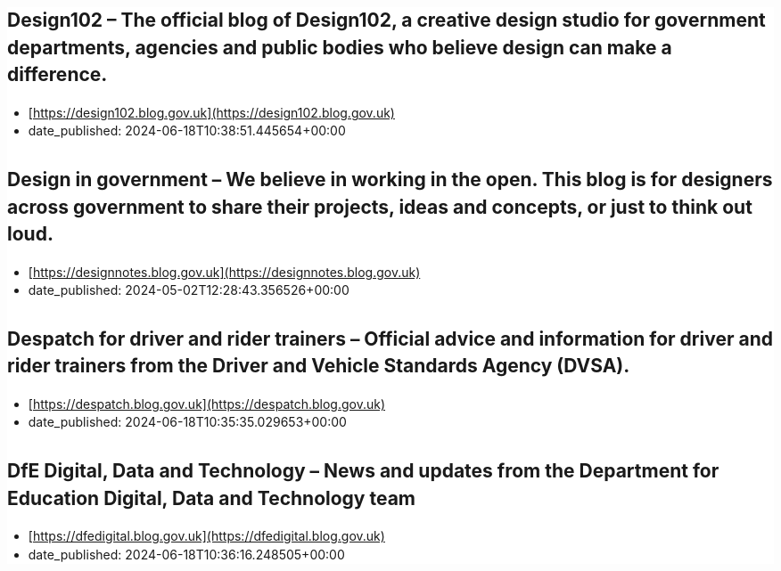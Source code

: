  ## Design102 – The official blog of Design102, a creative design studio for government departments, agencies and public bodies who believe design can make a difference.
 - [https://design102.blog.gov.uk](https://design102.blog.gov.uk)
 - date_published: 2024-06-18T10:38:51.445654+00:00

 ## Design in government – We believe in working in the open. This blog is for designers across government to share their projects, ideas and concepts, or just to think out loud.
 - [https://designnotes.blog.gov.uk](https://designnotes.blog.gov.uk)
 - date_published: 2024-05-02T12:28:43.356526+00:00

 ## Despatch for driver and rider trainers – Official advice and information for driver and rider trainers from the Driver and Vehicle Standards Agency (DVSA).
 - [https://despatch.blog.gov.uk](https://despatch.blog.gov.uk)
 - date_published: 2024-06-18T10:35:35.029653+00:00

 ## DfE Digital, Data and Technology – News and updates from the Department for Education Digital, Data and Technology team
 - [https://dfedigital.blog.gov.uk](https://dfedigital.blog.gov.uk)
 - date_published: 2024-06-18T10:36:16.248505+00:00


